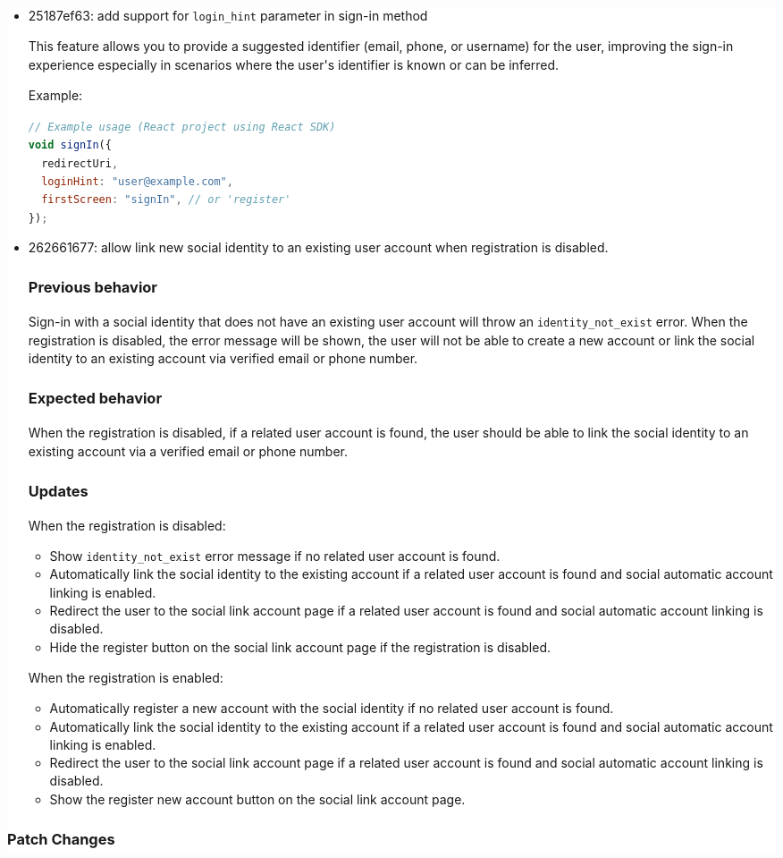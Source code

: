 - 25187ef63: add support for `login_hint` parameter in sign-in method

  This feature allows you to provide a suggested identifier (email, phone, or username) for the user, improving the sign-in experience especially in scenarios where the user's identifier is known or can be inferred.

  Example:

  ```javascript
  // Example usage (React project using React SDK)
  void signIn({
    redirectUri,
    loginHint: "user@example.com",
    firstScreen: "signIn", // or 'register'
  });
  ```

- 262661677: allow link new social identity to an existing user account when registration is disabled.

  ### Previous behavior

  Sign-in with a social identity that does not have an existing user account will throw an `identity_not_exist` error. When the registration is disabled, the error message will be shown, the user will not be able to create a new account or link the social identity to an existing account via verified email or phone number.

  ### Expected behavior

  When the registration is disabled, if a related user account is found, the user should be able to link the social identity to an existing account via a verified email or phone number.

  ### Updates

  When the registration is disabled:

  - Show `identity_not_exist` error message if no related user account is found.
  - Automatically link the social identity to the existing account if a related user account is found and social automatic account linking is enabled.
  - Redirect the user to the social link account page if a related user account is found and social automatic account linking is disabled.
  - Hide the register button on the social link account page if the registration is disabled.

  When the registration is enabled:

  - Automatically register a new account with the social identity if no related user account is found.
  - Automatically link the social identity to the existing account if a related user account is found and social automatic account linking is enabled.
  - Redirect the user to the social link account page if a related user account is found and social automatic account linking is disabled.
  - Show the register new account button on the social link account page.

### Patch Changes

